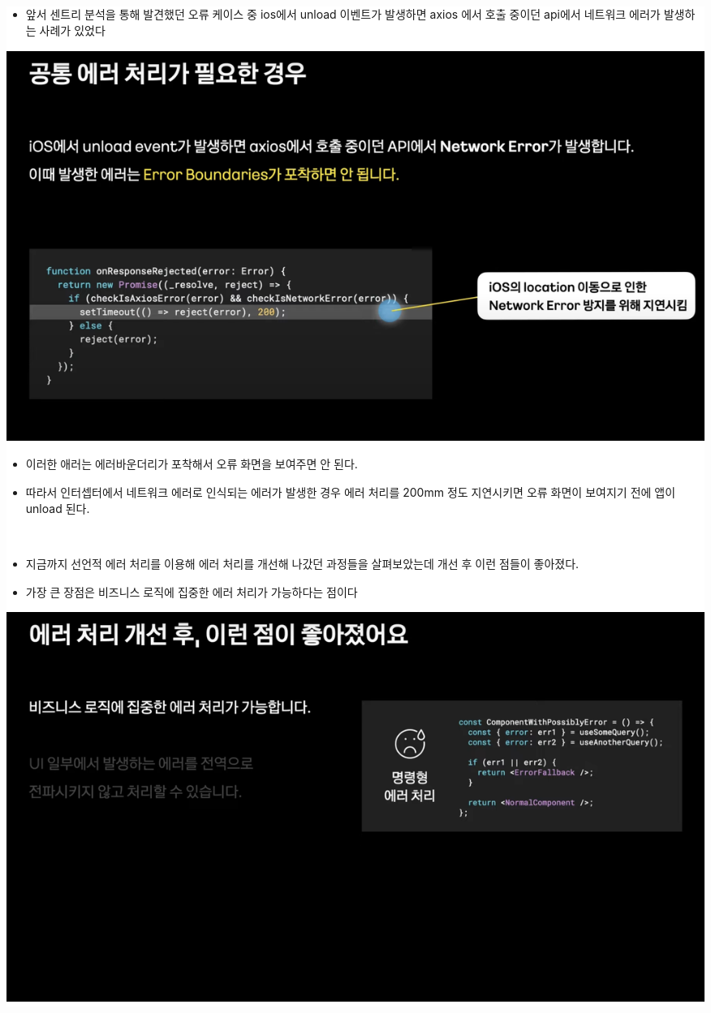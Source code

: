 - 앞서 센트리 분석을 통해 발견했던 오류 케이스 중 ios에서 unload 이벤트가 발생하면 axios 에서 호출 중이던 api에서 네트워크 에러가 발생하는 사례가 있었다

<img src='./images/Sentry를 이용한 에러 추적기, React의 선언적 에러 처리/20.png'>

- 이러한 애러는 에러바운더리가 포착해서 오류 화면을 보여주면 안 된다.

- 따라서 인터셉터에서 네트워크 에러로 인식되는 에러가 발생한 경우 에러 처리를 200mm 정도 지연시키면 오류 화면이 보여지기 전에 앱이 unload 된다.

<br/>

- 지금까지 선언적 에러 처리를 이용해 에러 처리를 개선해 나갔던 과정들을 살펴보았는데 개선 후 이런 점들이 좋아졌다.

- 가장 큰 장점은 비즈니스 로직에 집중한 에러 처리가 가능하다는 점이다

<img src='./images/Sentry를 이용한 에러 추적기, React의 선언적 에러 처리/21.png'>
